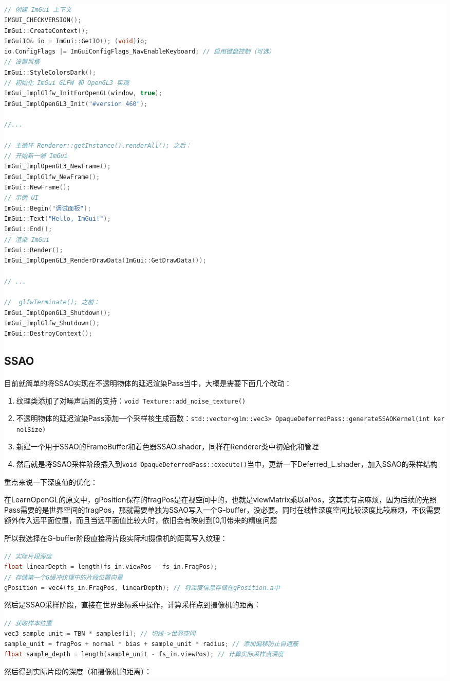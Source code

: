 ```cpp
// 创建 ImGui 上下文
IMGUI_CHECKVERSION();
ImGui::CreateContext();
ImGuiIO& io = ImGui::GetIO(); (void)io;
io.ConfigFlags |= ImGuiConfigFlags_NavEnableKeyboard; // 启用键盘控制（可选）
// 设置风格
ImGui::StyleColorsDark();
// 初始化 ImGui GLFW 和 OpenGL3 实现
ImGui_ImplGlfw_InitForOpenGL(window, true);
ImGui_ImplOpenGL3_Init("#version 460");

//...

// 主循环 Renderer::getInstance().renderAll(); 之后：
// 开始新一帧 ImGui
ImGui_ImplOpenGL3_NewFrame();
ImGui_ImplGlfw_NewFrame();
ImGui::NewFrame();
// 示例 UI
ImGui::Begin("调试面板");
ImGui::Text("Hello, ImGui!");
ImGui::End();
// 渲染 ImGui
ImGui::Render();
ImGui_ImplOpenGL3_RenderDrawData(ImGui::GetDrawData());

// ...

//  glfwTerminate(); 之前：
ImGui_ImplOpenGL3_Shutdown();
ImGui_ImplGlfw_Shutdown();
ImGui::DestroyContext();
```

## SSAO
目前就简单的将SSAO实现在不透明物体的延迟渲染Pass当中，大概是需要下面几个改动：

1. 纹理类添加了对噪声贴图的支持：`void Texture::add_noise_texture()`

2. 不透明物体的延迟渲染Pass添加一个采样核生成函数：`std::vector<glm::vec3> OpaqueDeferredPass::generateSSAOKernel(int kernelSize)`

3. 新建一个用于SSAO的FrameBuffer和着色器SSAO.shader，同样在Renderer类中初始化和管理

4. 然后就是将SSAO采样阶段插入到`void OpaqueDeferredPass::execute()`当中，更新一下Deferred_L.shader，加入SSAO的采样结构

重点来说一下深度值的优化：

在LearnOpenGL的原文中，gPosition保存的fragPos是在视空间中的，也就是viewMatrix乘以aPos，这其实有点麻烦，因为后续的光照Pass需要的是世界空间的fragPos，那就需要单独为SSAO写入一个G-buffer，没必要。同时在线性深度空间比较深度比较麻烦，不仅需要额外传入远平面位置，而且当远平面值比较大时，依旧会有映射到[0,1]带来的精度问题

所以我选择在G-buffer阶段直接将片段实际和摄像机的距离写入纹理：
```cpp
// 实际片段深度
float linearDepth = length(fs_in.viewPos - fs_in.FragPos);
// 存储第一个G缓冲纹理中的片段位置向量
gPosition = vec4(fs_in.FragPos, linearDepth); // 将深度信息存储在gPosition.a中
```
然后是SSAO采样阶段，直接在世界坐标系中操作，计算采样点到摄像机的距离：
```cpp
// 获取样本位置
vec3 sample_unit = TBN * samples[i]; // 切线->世界空间
sample_unit = fragPos + normal * bias + sample_unit * radius; // 添加偏移防止自遮蔽
float sample_depth = length(sample_unit - fs_in.viewPos); // 计算实际采样点深度
```
然后得到实际片段的深度（和摄像机的距离）：